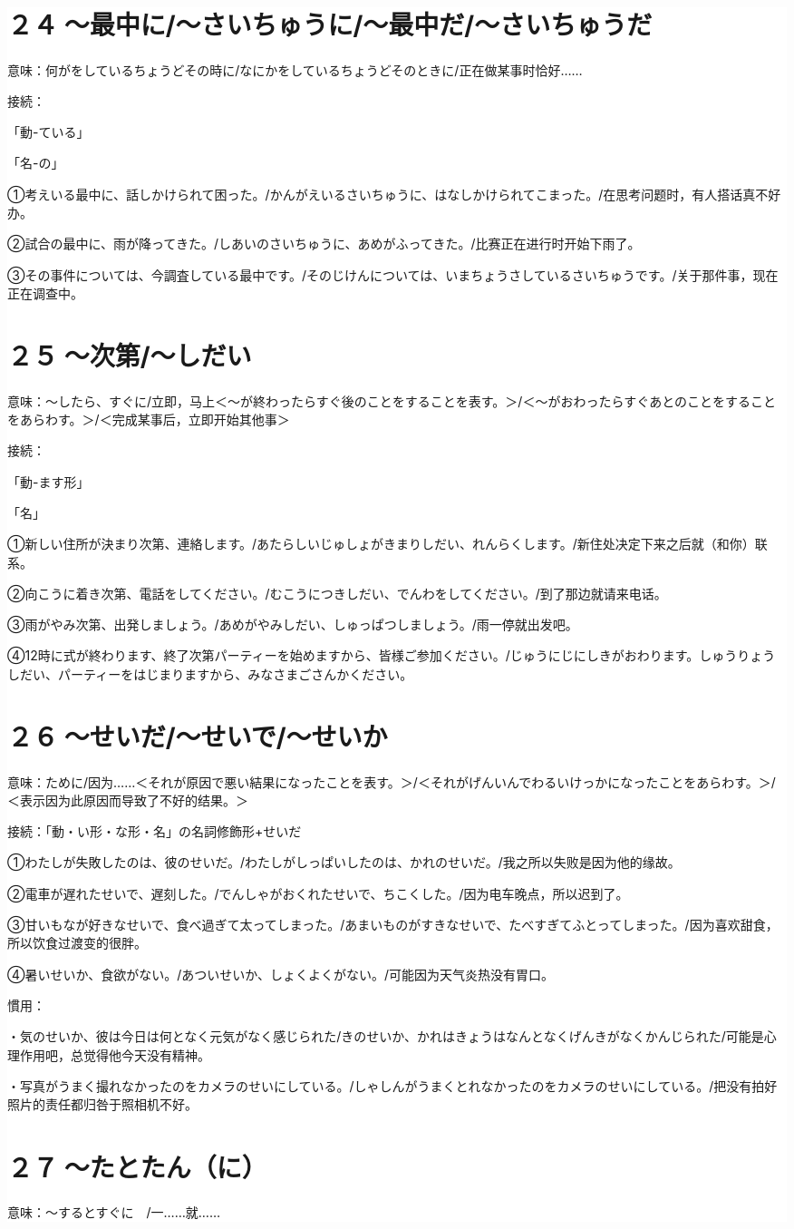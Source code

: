# ２４ ～最中に/～さいちゅうに/～最中だ/～さいちゅうだ

意味：何がをしているちょうどその時に/なにかをしているちょうどそのときに/正在做某事时恰好……

接続：

「動-ている」

「名-の」

①考えいる最中に、話しかけられて困った。/かんがえいるさいちゅうに、はなしかけられてこまった。/在思考问题时，有人搭话真不好办。

②試合の最中に、雨が降ってきた。/しあいのさいちゅうに、あめがふってきた。/比赛正在进行时开始下雨了。

③その事件については、今調査している最中です。/そのじけんについては、いまちょうさしているさいちゅうです。/关于那件事，现在正在调查中。

# ２５ ～次第/～しだい

意味：～したら、すぐに/立即，马上＜～が終わったらすぐ後のことをすることを表す。＞/＜～がおわったらすぐあとのことをすることをあらわす。＞/＜完成某事后，立即开始其他事＞

接続：

「動-ます形」

「名」

①新しい住所が決まり次第、連絡します。/あたらしいじゅしょがきまりしだい、れんらくします。/新住处决定下来之后就（和你）联系。

②向こうに着き次第、電話をしてください。/むこうにつきしだい、でんわをしてください。/到了那边就请来电话。

③雨がやみ次第、出発しましょう。/あめがやみしだい、しゅっぱつしましょう。/雨一停就出发吧。

④12時に式が終わります、終了次第パーティーを始めますから、皆様ご参加ください。/じゅうにじにしきがおわります。しゅうりょうしだい、パーティーをはじまりますから、みなさまごさんかください。

# ２６ ～せいだ/～せいで/～せいか

意味：ために/因为……＜それが原因で悪い結果になったことを表す。＞/＜それがげんいんでわるいけっかになったことをあらわす。＞/＜表示因为此原因而导致了不好的结果。＞

接続：「動・い形・な形・名」の名詞修飾形+せいだ

①わたしが失敗したのは、彼のせいだ。/わたしがしっぱいしたのは、かれのせいだ。/我之所以失败是因为他的缘故。

②電車が遅れたせいで、遅刻した。/でんしゃがおくれたせいで、ちこくした。/因为电车晚点，所以迟到了。

③甘いもなが好きなせいで、食べ過ぎて太ってしまった。/あまいものがすきなせいで、たべすぎてふとってしまった。/因为喜欢甜食，所以饮食过渡变的很胖。

④暑いせいか、食欲がない。/あついせいか、しょくよくがない。/可能因为天气炎热没有胃口。

慣用：

・気のせいか、彼は今日は何となく元気がなく感じられた/きのせいか、かれはきょうはなんとなくげんきがなくかんじられた/可能是心理作用吧，总觉得他今天没有精神。

・写真がうまく撮れなかったのをカメラのせいにしている。/しゃしんがうまくとれなかったのをカメラのせいにしている。/把没有拍好照片的责任都归咎于照相机不好。

# ２７ 〜たとたん（に）

意味：〜するとすぐに　/一……就……
